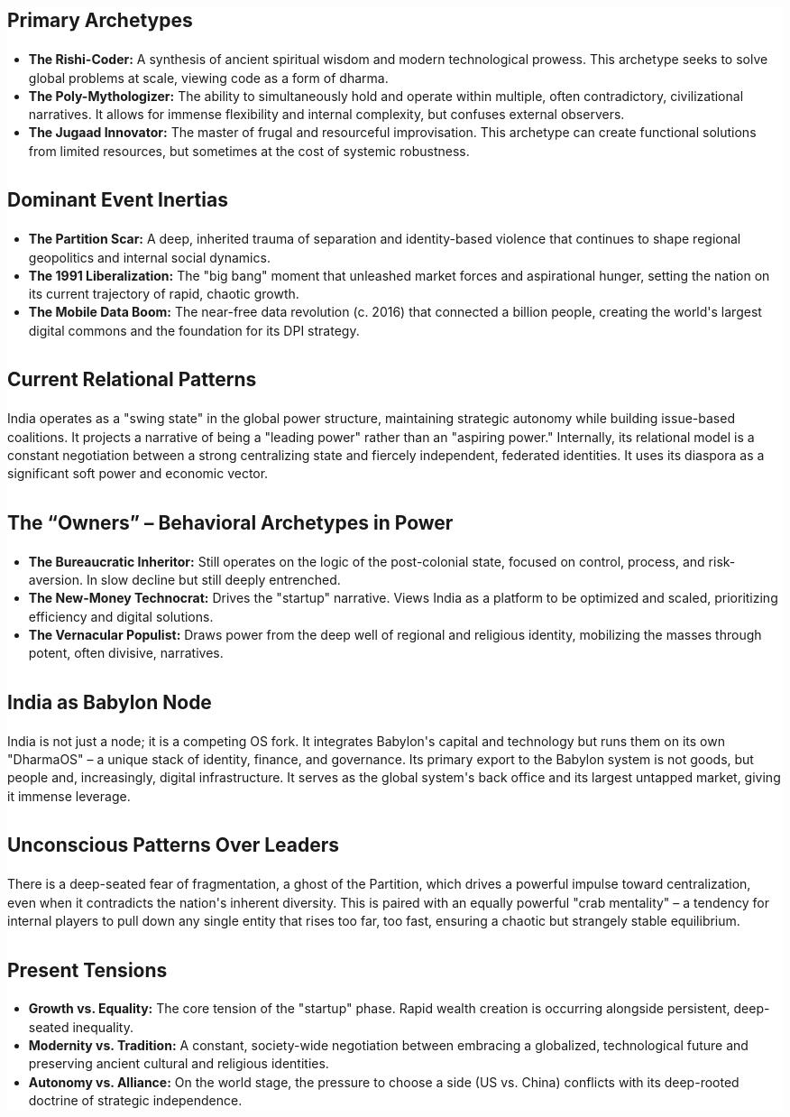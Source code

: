 
## Primary Archetypes
- **The Rishi-Coder:** A synthesis of ancient spiritual wisdom and modern technological prowess. This archetype seeks to solve global problems at scale, viewing code as a form of dharma.
- **The Poly-Mythologizer:** The ability to simultaneously hold and operate within multiple, often contradictory, civilizational narratives. It allows for immense flexibility and internal complexity, but confuses external observers.
- **The Jugaad Innovator:** The master of frugal and resourceful improvisation. This archetype can create functional solutions from limited resources, but sometimes at the cost of systemic robustness.

## Dominant Event Inertias
- **The Partition Scar:** A deep, inherited trauma of separation and identity-based violence that continues to shape regional geopolitics and internal social dynamics.
- **The 1991 Liberalization:** The "big bang" moment that unleashed market forces and aspirational hunger, setting the nation on its current trajectory of rapid, chaotic growth.
- **The Mobile Data Boom:** The near-free data revolution (c. 2016) that connected a billion people, creating the world's largest digital commons and the foundation for its DPI strategy.

## Current Relational Patterns
India operates as a "swing state" in the global power structure, maintaining strategic autonomy while building issue-based coalitions. It projects a narrative of being a "leading power" rather than an "aspiring power." Internally, its relational model is a constant negotiation between a strong centralizing state and fiercely independent, federated identities. It uses its diaspora as a significant soft power and economic vector.

## The “Owners” – Behavioral Archetypes in Power
- **The Bureaucratic Inheritor:** Still operates on the logic of the post-colonial state, focused on control, process, and risk-aversion. In slow decline but still deeply entrenched.
- **The New-Money Technocrat:** Drives the "startup" narrative. Views India as a platform to be optimized and scaled, prioritizing efficiency and digital solutions.
- **The Vernacular Populist:** Draws power from the deep well of regional and religious identity, mobilizing the masses through potent, often divisive, narratives.

## India as Babylon Node
India is not just a node; it is a competing OS fork. It integrates Babylon's capital and technology but runs them on its own "DharmaOS" – a unique stack of identity, finance, and governance. Its primary export to the Babylon system is not goods, but people and, increasingly, digital infrastructure. It serves as the global system's back office and its largest untapped market, giving it immense leverage.

## Unconscious Patterns Over Leaders
There is a deep-seated fear of fragmentation, a ghost of the Partition, which drives a powerful impulse toward centralization, even when it contradicts the nation's inherent diversity. This is paired with an equally powerful "crab mentality" – a tendency for internal players to pull down any single entity that rises too far, too fast, ensuring a chaotic but strangely stable equilibrium.

## Present Tensions
- **Growth vs. Equality:** The core tension of the "startup" phase. Rapid wealth creation is occurring alongside persistent, deep-seated inequality.
- **Modernity vs. Tradition:** A constant, society-wide negotiation between embracing a globalized, technological future and preserving ancient cultural and religious identities.
- **Autonomy vs. Alliance:** On the world stage, the pressure to choose a side (US vs. China) conflicts with its deep-rooted doctrine of strategic independence.
